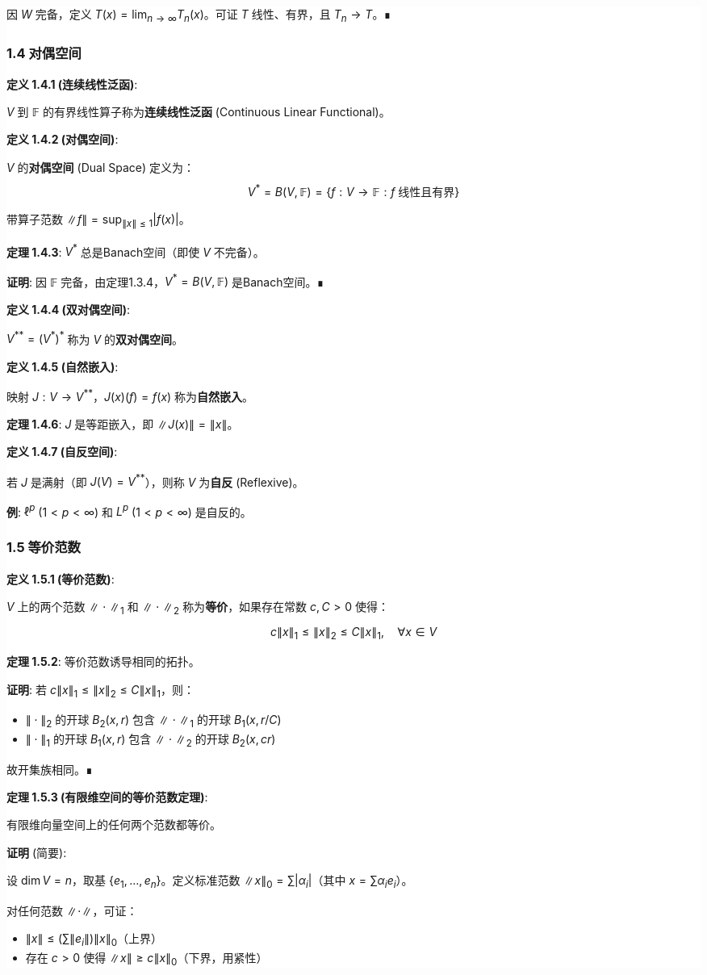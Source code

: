 因 $W$ 完备，定义 $T(x) = \lim_{n \to \infty} T_n(x)$。可证 $T$ 线性、有界，且 $T_n \to T$。∎

### 1.4 对偶空间

**定义 1.4.1 (连续线性泛函)**:

$V$ 到 $\mathbb{F}$ 的有界线性算子称为**连续线性泛函** (Continuous Linear Functional)。

**定义 1.4.2 (对偶空间)**:

$V$ 的**对偶空间** (Dual Space) 定义为：
$$V^* = B(V, \mathbb{F}) = \{f: V \to \mathbb{F} : f \text{ 线性且有界}\}$$

带算子范数 $\|f\| = \sup_{\|x\| \leq 1} |f(x)|$。

**定理 1.4.3**: $V^*$ 总是Banach空间（即使 $V$ 不完备）。

**证明**: 因 $\mathbb{F}$ 完备，由定理1.3.4，$V^* = B(V, \mathbb{F})$ 是Banach空间。∎

**定义 1.4.4 (双对偶空间)**:

$V^{**} = (V^*)^*$ 称为 $V$ 的**双对偶空间**。

**定义 1.4.5 (自然嵌入)**:

映射 $J: V \to V^{**}$，$J(x)(f) = f(x)$ 称为**自然嵌入**。

**定理 1.4.6**: $J$ 是等距嵌入，即 $\|J(x)\| = \|x\|$。

**定义 1.4.7 (自反空间)**:

若 $J$ 是满射（即 $J(V) = V^{**}$），则称 $V$ 为**自反** (Reflexive)。

**例**: $\ell^p$ ($1 < p < \infty$) 和 $L^p$ ($1 < p < \infty$) 是自反的。

### 1.5 等价范数

**定义 1.5.1 (等价范数)**:

$V$ 上的两个范数 $\|\cdot\|_1$ 和 $\|\cdot\|_2$ 称为**等价**，如果存在常数 $c, C > 0$ 使得：
$$c\|x\|_1 \leq \|x\|_2 \leq C\|x\|_1, \quad \forall x \in V$$

**定理 1.5.2**: 等价范数诱导相同的拓扑。

**证明**: 若 $c\|x\|_1 \leq \|x\|_2 \leq C\|x\|_1$，则：

- $\|\cdot\|_2$ 的开球 $B_2(x, r)$ 包含 $\|\cdot\|_1$ 的开球 $B_1(x, r/C)$
- $\|\cdot\|_1$ 的开球 $B_1(x, r)$ 包含 $\|\cdot\|_2$ 的开球 $B_2(x, cr)$

故开集族相同。∎

**定理 1.5.3 (有限维空间的等价范数定理)**:

有限维向量空间上的任何两个范数都等价。

**证明** (简要):

设 $\dim V = n$，取基 $\{e_1, \ldots, e_n\}$。定义标准范数 $\|x\|_0 = \sum |\alpha_i|$（其中 $x = \sum \alpha_i e_i$）。

对任何范数 $\|\cdot\|$，可证：

- $\|x\| \leq (\sum \|e_i\|) \|x\|_0$（上界）
- 存在 $c > 0$ 使得 $\|x\| \geq c\|x\|_0$（下界，用紧性）
